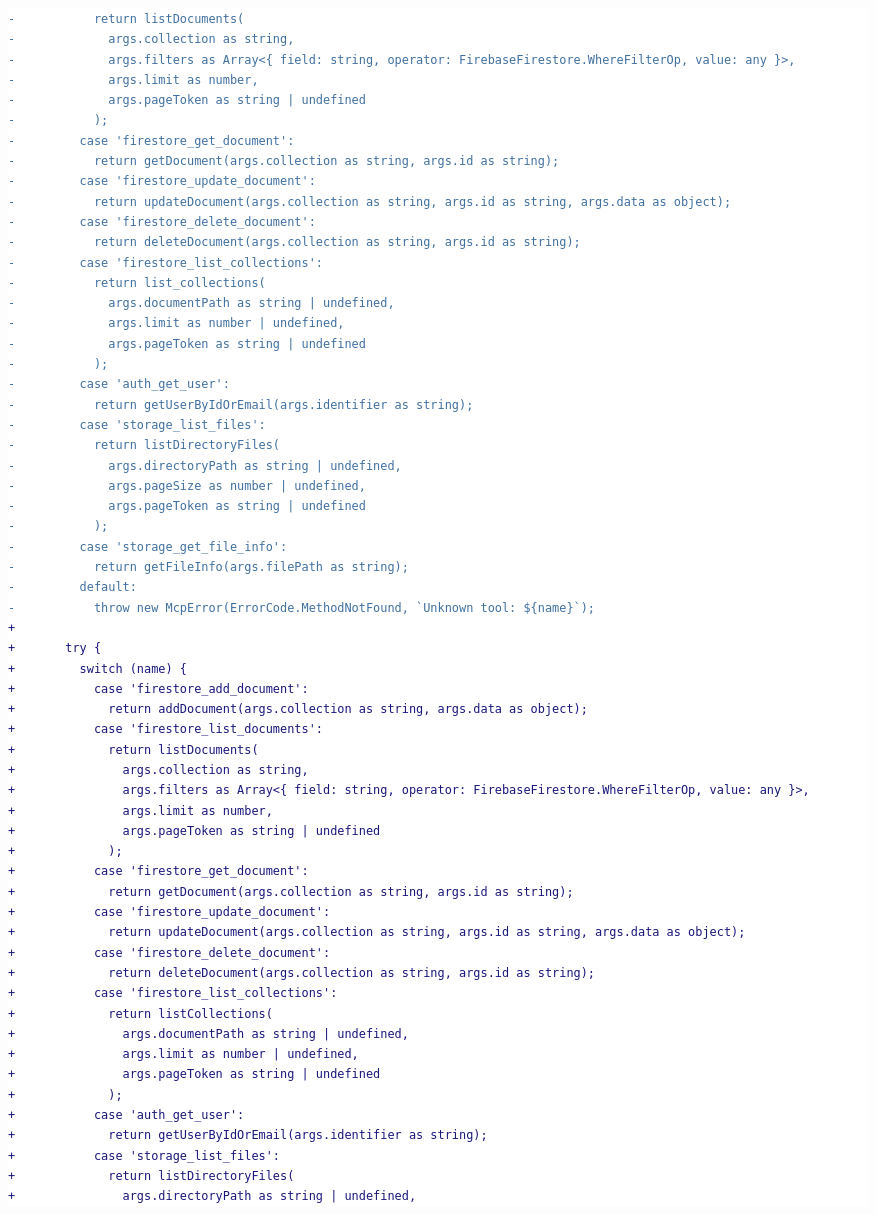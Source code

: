 ```diff
-           return listDocuments(
-             args.collection as string,
-             args.filters as Array<{ field: string, operator: FirebaseFirestore.WhereFilterOp, value: any }>,
-             args.limit as number,
-             args.pageToken as string | undefined
-           );
-         case 'firestore_get_document':
-           return getDocument(args.collection as string, args.id as string);
-         case 'firestore_update_document':
-           return updateDocument(args.collection as string, args.id as string, args.data as object);
-         case 'firestore_delete_document':
-           return deleteDocument(args.collection as string, args.id as string);
-         case 'firestore_list_collections':
-           return list_collections(
-             args.documentPath as string | undefined,
-             args.limit as number | undefined,
-             args.pageToken as string | undefined
-           );
-         case 'auth_get_user':
-           return getUserByIdOrEmail(args.identifier as string);
-         case 'storage_list_files':
-           return listDirectoryFiles(
-             args.directoryPath as string | undefined,
-             args.pageSize as number | undefined,
-             args.pageToken as string | undefined
-           );
-         case 'storage_get_file_info':
-           return getFileInfo(args.filePath as string);
-         default:
-           throw new McpError(ErrorCode.MethodNotFound, `Unknown tool: ${name}`);
+       
+       try {
+         switch (name) {
+           case 'firestore_add_document':
+             return addDocument(args.collection as string, args.data as object);
+           case 'firestore_list_documents':
+             return listDocuments(
+               args.collection as string,
+               args.filters as Array<{ field: string, operator: FirebaseFirestore.WhereFilterOp, value: any }>,
+               args.limit as number,
+               args.pageToken as string | undefined
+             );
+           case 'firestore_get_document':
+             return getDocument(args.collection as string, args.id as string);
+           case 'firestore_update_document':
+             return updateDocument(args.collection as string, args.id as string, args.data as object);
+           case 'firestore_delete_document':
+             return deleteDocument(args.collection as string, args.id as string);
+           case 'firestore_list_collections':
+             return listCollections(
+               args.documentPath as string | undefined,
+               args.limit as number | undefined,
+               args.pageToken as string | undefined
+             );
+           case 'auth_get_user':
+             return getUserByIdOrEmail(args.identifier as string);
+           case 'storage_list_files':
+             return listDirectoryFiles(
+               args.directoryPath as string | undefined,
```